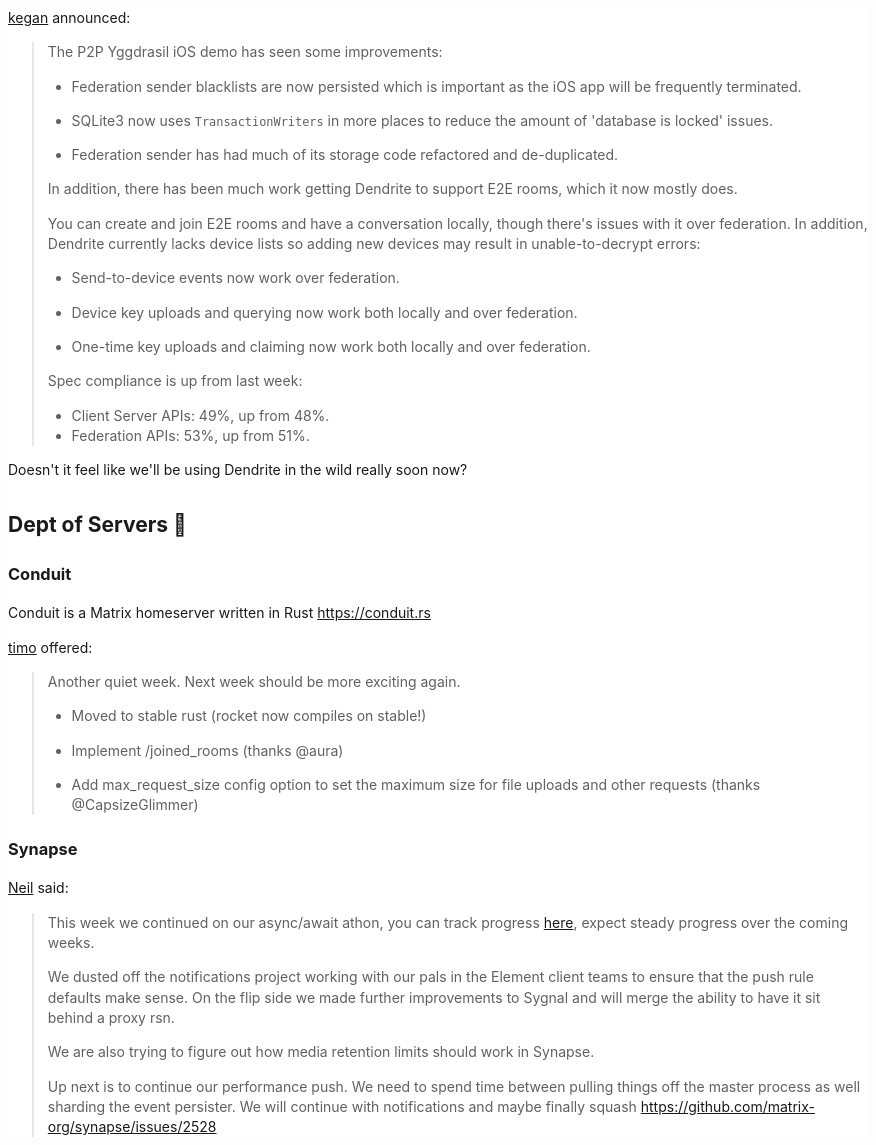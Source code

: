 [kegan](https://matrix.to/#/@kegan:matrix.org) announced:

> The P2P Yggdrasil iOS demo has seen some improvements:
>
>  * Federation sender blacklists are now persisted which is important as the iOS app will be frequently terminated.
>  * SQLite3 now uses `TransactionWriters` in more places to reduce the amount of 'database is locked' issues.
>
>  * Federation sender has had much of its storage code refactored and de-duplicated.
>
> In addition, there has been much work getting Dendrite to support E2E rooms, which it now mostly does.
>
> You can create and join E2E rooms and have a conversation locally, though there's issues with it over federation. In addition,
> Dendrite currently lacks device lists so adding new devices may result in unable-to-decrypt errors:
>
>  * Send-to-device events now work over federation.
>  * Device key uploads and querying now work both locally and over federation.
>
>  * One-time key uploads and claiming now work both locally and over federation.
>
> Spec compliance is up from last week:
>
>  * Client Server APIs: 49%, up from 48%.
>  * Federation APIs: 53%, up from 51%.

Doesn't it feel like we'll be using Dendrite in the wild really soon now?

## Dept of Servers 🏢

### Conduit

Conduit is a Matrix homeserver written in Rust <https://conduit.rs>

[timo](https://matrix.to/#/@timo:koesters.xyz) offered:

> Another quiet week. Next week should be more exciting again.
>
> * Moved to stable rust (rocket now compiles on stable!)
>
> * Implement /joined_rooms (thanks @aura)
> * Add max_request_size config option to set the maximum size for file uploads and other requests (thanks @CapsizeGlimmer)

### Synapse

[Neil](https://matrix.to/#/@neilj:matrix.org) said:

> This week we continued on our async/await athon, you can track progress [here](https://patrick.cloke.us/areweasyncyet/), expect steady progress over the coming weeks.
>
> We dusted off the notifications project working with our pals in the Element client teams to ensure that the push rule defaults make sense. On the flip side we made further improvements to Sygnal and will merge the ability to have it sit behind a proxy rsn. 
>
> We are also trying to figure out how media retention limits should work in Synapse.
>
> Up next is to continue our performance push. We need to spend time between pulling things off the master process as well sharding the event persister. We will continue with notifications and maybe finally squash <https://github.com/matrix-org/synapse/issues/2528>
